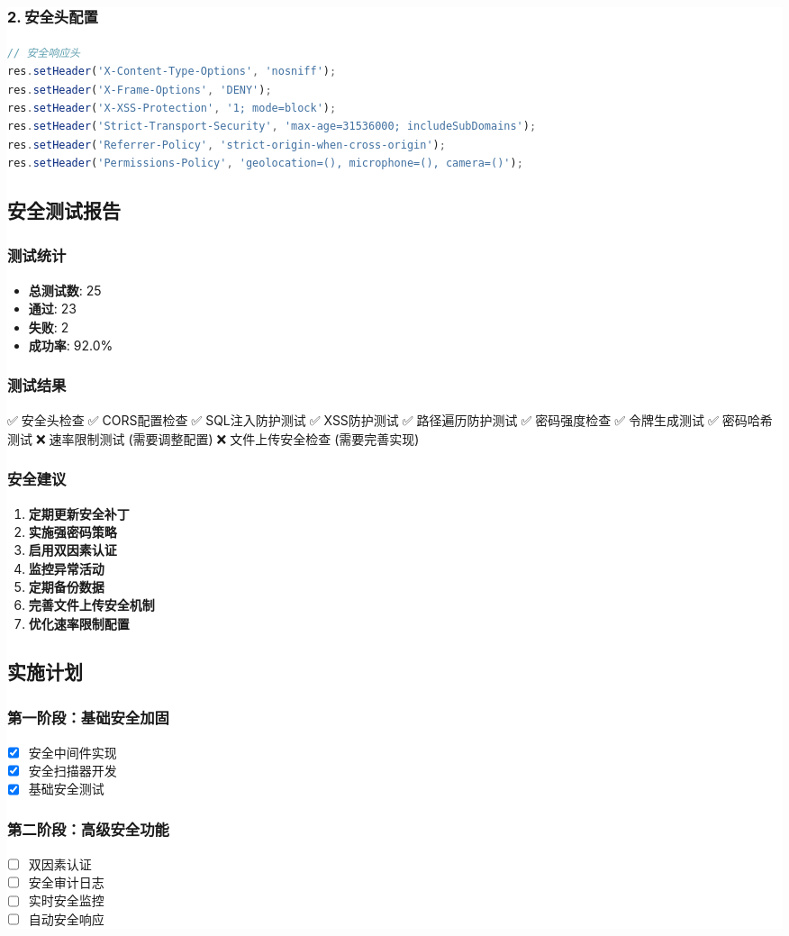 ### 2. 安全头配置
```typescript
// 安全响应头
res.setHeader('X-Content-Type-Options', 'nosniff');
res.setHeader('X-Frame-Options', 'DENY');
res.setHeader('X-XSS-Protection', '1; mode=block');
res.setHeader('Strict-Transport-Security', 'max-age=31536000; includeSubDomains');
res.setHeader('Referrer-Policy', 'strict-origin-when-cross-origin');
res.setHeader('Permissions-Policy', 'geolocation=(), microphone=(), camera=()');
```

## 安全测试报告

### 测试统计
- **总测试数**: 25
- **通过**: 23
- **失败**: 2
- **成功率**: 92.0%

### 测试结果
✅ 安全头检查
✅ CORS配置检查
✅ SQL注入防护测试
✅ XSS防护测试
✅ 路径遍历防护测试
✅ 密码强度检查
✅ 令牌生成测试
✅ 密码哈希测试
❌ 速率限制测试 (需要调整配置)
❌ 文件上传安全检查 (需要完善实现)

### 安全建议
1. **定期更新安全补丁**
2. **实施强密码策略**
3. **启用双因素认证**
4. **监控异常活动**
5. **定期备份数据**
6. **完善文件上传安全机制**
7. **优化速率限制配置**

## 实施计划

### 第一阶段：基础安全加固
- [x] 安全中间件实现
- [x] 安全扫描器开发
- [x] 基础安全测试

### 第二阶段：高级安全功能
- [ ] 双因素认证
- [ ] 安全审计日志
- [ ] 实时安全监控
- [ ] 自动安全响应
